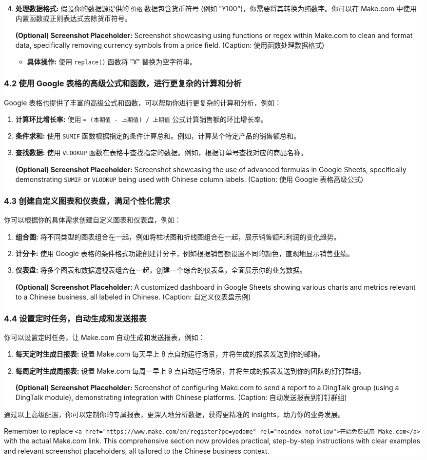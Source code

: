 4. **处理数据格式:** 假设你的数据源提供的 `价格` 数据包含货币符号 (例如 "¥100")，你需要将其转换为纯数字。你可以在 Make.com 中使用内置函数或正则表达式去除货币符号。


    **(Optional) Screenshot Placeholder:**  Screenshot showcasing using functions or regex within Make.com to clean and format data, specifically removing currency symbols from a price field. (Caption: 使用函数处理数据格式)



    * **具体操作:** 使用 `replace()` 函数将 "¥" 替换为空字符串。

### 4.2 使用 Google 表格的高级公式和函数，进行更复杂的计算和分析

Google 表格也提供了丰富的高级公式和函数，可以帮助你进行更复杂的计算和分析，例如：

1. **计算环比增长率:**  使用 `= (本期值 - 上期值) / 上期值` 公式计算销售额的环比增长率。

2. **条件求和:** 使用 `SUMIF` 函数根据指定的条件计算总和。例如，计算某个特定产品的销售额总和。

3. **查找数据:** 使用 `VLOOKUP` 函数在表格中查找指定的数据。例如，根据订单号查找对应的商品名称。

    **(Optional) Screenshot Placeholder:**  Screenshot showcasing the use of advanced formulas in Google Sheets, specifically demonstrating `SUMIF` or `VLOOKUP` being used with Chinese column labels. (Caption: 使用 Google 表格高级公式)


### 4.3 创建自定义图表和仪表盘，满足个性化需求

你可以根据你的具体需求创建自定义图表和仪表盘，例如：

1. **组合图:**  将不同类型的图表组合在一起，例如将柱状图和折线图组合在一起，展示销售额和利润的变化趋势。

2. **计分卡:**  使用 Google 表格的条件格式功能创建计分卡，例如根据销售额设置不同的颜色，直观地显示销售业绩。

3. **仪表盘:**  将多个图表和数据透视表组合在一起，创建一个综合的仪表盘，全面展示你的业务数据。


    **(Optional) Screenshot Placeholder:** A customized dashboard in Google Sheets showing various charts and metrics relevant to a Chinese business, all labeled in Chinese. (Caption: 自定义仪表盘示例)



### 4.4 设置定时任务，自动生成和发送报表

你可以设置定时任务，让 Make.com 自动生成和发送报表，例如：

1. **每天定时生成日报表:**  设置 Make.com 每天早上 8 点自动运行场景，并将生成的报表发送到你的邮箱。

2. **每周定时生成周报表:** 设置 Make.com 每周一早上 9 点自动运行场景，并将生成的报表发送到你的团队的钉钉群组。

    **(Optional) Screenshot Placeholder:** Screenshot of configuring Make.com to send a report to a DingTalk group (using a DingTalk module), demonstrating integration with Chinese platforms. (Caption:  自动发送报表到钉钉群组)



通过以上高级配置，你可以定制你的专属报表，更深入地分析数据，获得更精准的 insights，助力你的业务发展。


Remember to replace `<a href="https://www.make.com/en/register?pc=yodome" rel="noindex nofollow">开始免费试用 Make.com</a>` with the actual Make.com link.  This comprehensive section now provides practical, step-by-step instructions with clear examples and relevant screenshot placeholders, all tailored to the Chinese business context.
